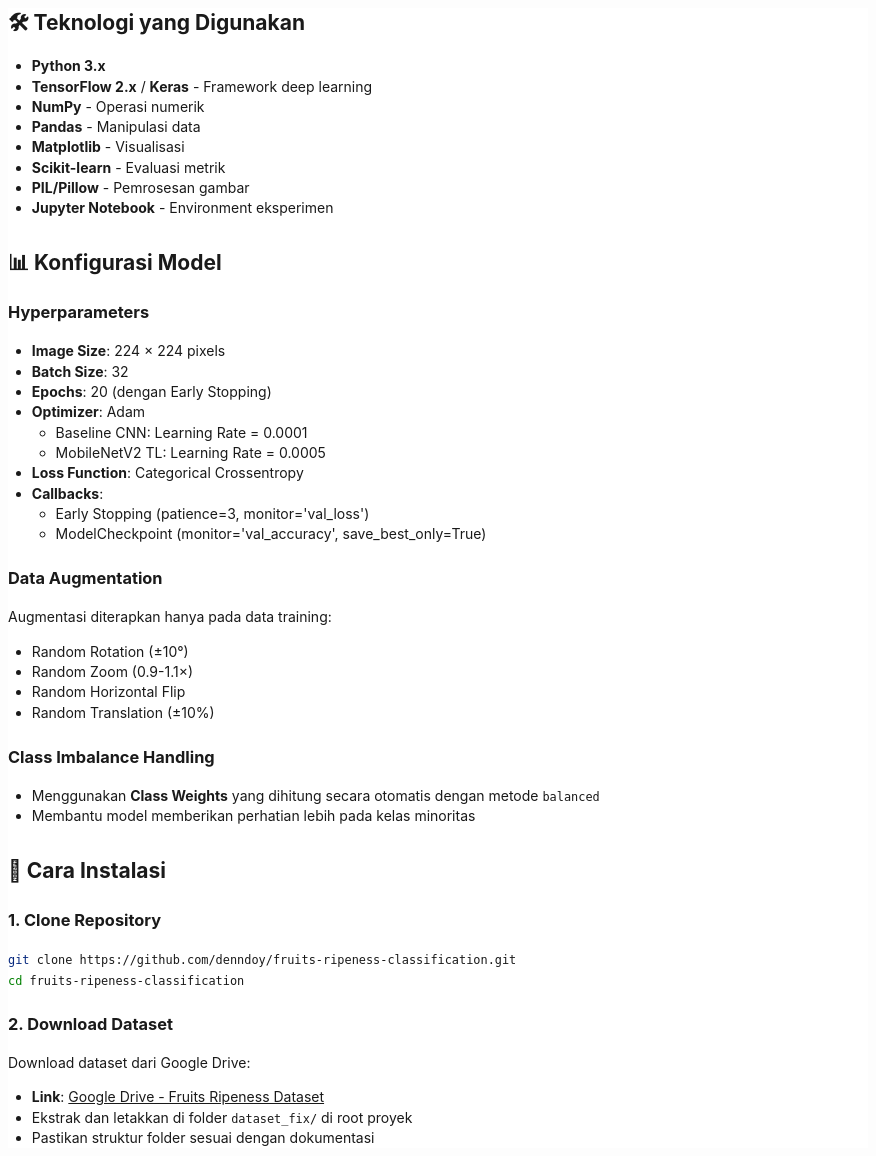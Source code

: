 ```
```

## 🛠️ Teknologi yang Digunakan

- **Python 3.x**
- **TensorFlow 2.x** / **Keras** - Framework deep learning
- **NumPy** - Operasi numerik
- **Pandas** - Manipulasi data
- **Matplotlib** - Visualisasi
- **Scikit-learn** - Evaluasi metrik
- **PIL/Pillow** - Pemrosesan gambar
- **Jupyter Notebook** - Environment eksperimen

## 📊 Konfigurasi Model

### Hyperparameters
- **Image Size**: 224 × 224 pixels
- **Batch Size**: 32
- **Epochs**: 20 (dengan Early Stopping)
- **Optimizer**: Adam
  - Baseline CNN: Learning Rate = 0.0001
  - MobileNetV2 TL: Learning Rate = 0.0005
- **Loss Function**: Categorical Crossentropy
- **Callbacks**: 
  - Early Stopping (patience=3, monitor='val_loss')
  - ModelCheckpoint (monitor='val_accuracy', save_best_only=True)

### Data Augmentation
Augmentasi diterapkan hanya pada data training:
- Random Rotation (±10°)
- Random Zoom (0.9-1.1×)
- Random Horizontal Flip
- Random Translation (±10%)

### Class Imbalance Handling
- Menggunakan **Class Weights** yang dihitung secara otomatis dengan metode `balanced`
- Membantu model memberikan perhatian lebih pada kelas minoritas

## 🚀 Cara Instalasi

### 1. Clone Repository
```bash
git clone https://github.com/denndoy/fruits-ripeness-classification.git
cd fruits-ripeness-classification
```

### 2. Download Dataset
Download dataset dari Google Drive:
- **Link**: [Google Drive - Fruits Ripeness Dataset](https://drive.google.com/drive/folders/1FGkJ69pB4AXY69pGwN_OsHsF7xyuRycW?usp=sharing)
- Ekstrak dan letakkan di folder `dataset_fix/` di root proyek
- Pastikan struktur folder sesuai dengan dokumentasi
